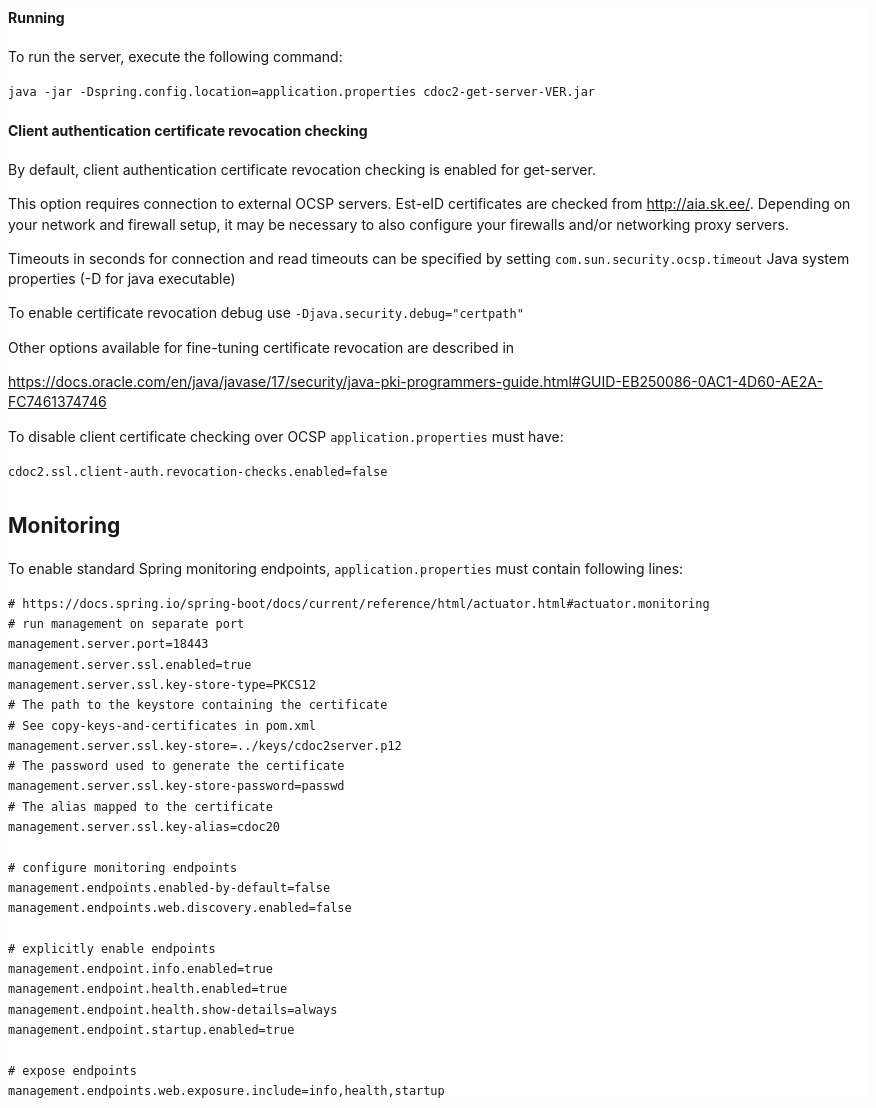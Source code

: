 ```
```

#### Running

To run the server, execute the following command:

`java -jar -Dspring.config.location=application.properties cdoc2-get-server-VER.jar`

####  Client authentication certificate revocation checking
By default, client authentication certificate revocation checking is enabled for get-server.

This option requires connection to external OCSP servers. Est-eID certificates are checked from http://aia.sk.ee/.
Depending on your network and firewall setup, it may be necessary to also configure your firewalls and/or networking proxy servers.

Timeouts in seconds for connection and read timeouts can be specified by setting
`com.sun.security.ocsp.timeout` Java system properties (-D for java executable)

To enable certificate revocation debug use `-Djava.security.debug="certpath"`

Other options available for fine-tuning certificate revocation are described in

https://docs.oracle.com/en/java/javase/17/security/java-pki-programmers-guide.html#GUID-EB250086-0AC1-4D60-AE2A-FC7461374746

To disable client certificate checking over OCSP `application.properties` must have:
```
cdoc2.ssl.client-auth.revocation-checks.enabled=false
```



## Monitoring

To enable standard Spring monitoring endpoints, `application.properties` must contain following lines:
```
# https://docs.spring.io/spring-boot/docs/current/reference/html/actuator.html#actuator.monitoring
# run management on separate port
management.server.port=18443
management.server.ssl.enabled=true
management.server.ssl.key-store-type=PKCS12
# The path to the keystore containing the certificate
# See copy-keys-and-certificates in pom.xml
management.server.ssl.key-store=../keys/cdoc2server.p12
# The password used to generate the certificate
management.server.ssl.key-store-password=passwd
# The alias mapped to the certificate
management.server.ssl.key-alias=cdoc20

# configure monitoring endpoints
management.endpoints.enabled-by-default=false
management.endpoints.web.discovery.enabled=false

# explicitly enable endpoints
management.endpoint.info.enabled=true
management.endpoint.health.enabled=true
management.endpoint.health.show-details=always
management.endpoint.startup.enabled=true

# expose endpoints
management.endpoints.web.exposure.include=info,health,startup
```
